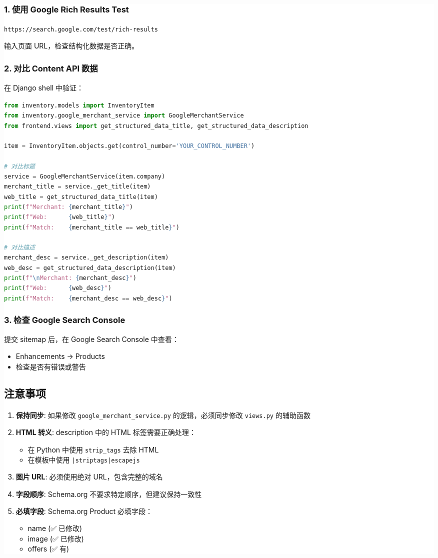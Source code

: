 ### 1. 使用 Google Rich Results Test

```
https://search.google.com/test/rich-results
```

输入页面 URL，检查结构化数据是否正确。

### 2. 对比 Content API 数据

在 Django shell 中验证：

```python
from inventory.models import InventoryItem
from inventory.google_merchant_service import GoogleMerchantService
from frontend.views import get_structured_data_title, get_structured_data_description

item = InventoryItem.objects.get(control_number='YOUR_CONTROL_NUMBER')

# 对比标题
service = GoogleMerchantService(item.company)
merchant_title = service._get_title(item)
web_title = get_structured_data_title(item)
print(f"Merchant: {merchant_title}")
print(f"Web:      {web_title}")
print(f"Match:    {merchant_title == web_title}")

# 对比描述
merchant_desc = service._get_description(item)
web_desc = get_structured_data_description(item)
print(f"\nMerchant: {merchant_desc}")
print(f"Web:      {web_desc}")
print(f"Match:    {merchant_desc == web_desc}")
```

### 3. 检查 Google Search Console

提交 sitemap 后，在 Google Search Console 中查看：
- Enhancements → Products
- 检查是否有错误或警告

## 注意事项

1. **保持同步**: 如果修改 `google_merchant_service.py` 的逻辑，必须同步修改 `views.py` 的辅助函数

2. **HTML 转义**: description 中的 HTML 标签需要正确处理：
   - 在 Python 中使用 `strip_tags` 去除 HTML
   - 在模板中使用 `|striptags|escapejs`

3. **图片 URL**: 必须使用绝对 URL，包含完整的域名

4. **字段顺序**: Schema.org 不要求特定顺序，但建议保持一致性

5. **必填字段**: Schema.org Product 必填字段：
   - name (✅ 已修改)
   - image (✅ 已修改)
   - offers (✅ 有)
